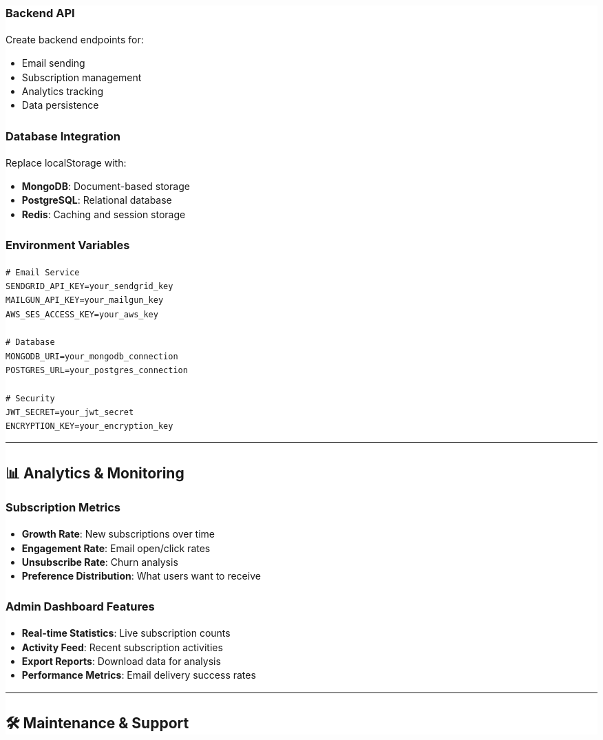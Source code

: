 ### Backend API
Create backend endpoints for:
- Email sending
- Subscription management
- Analytics tracking
- Data persistence

### Database Integration
Replace localStorage with:
- **MongoDB**: Document-based storage
- **PostgreSQL**: Relational database
- **Redis**: Caching and session storage

### Environment Variables
```env
# Email Service
SENDGRID_API_KEY=your_sendgrid_key
MAILGUN_API_KEY=your_mailgun_key
AWS_SES_ACCESS_KEY=your_aws_key

# Database
MONGODB_URI=your_mongodb_connection
POSTGRES_URL=your_postgres_connection

# Security
JWT_SECRET=your_jwt_secret
ENCRYPTION_KEY=your_encryption_key
```

---

## 📊 Analytics & Monitoring

### Subscription Metrics
- **Growth Rate**: New subscriptions over time
- **Engagement Rate**: Email open/click rates
- **Unsubscribe Rate**: Churn analysis
- **Preference Distribution**: What users want to receive

### Admin Dashboard Features
- **Real-time Statistics**: Live subscription counts
- **Activity Feed**: Recent subscription activities
- **Export Reports**: Download data for analysis
- **Performance Metrics**: Email delivery success rates

---

## 🛠️ Maintenance & Support

